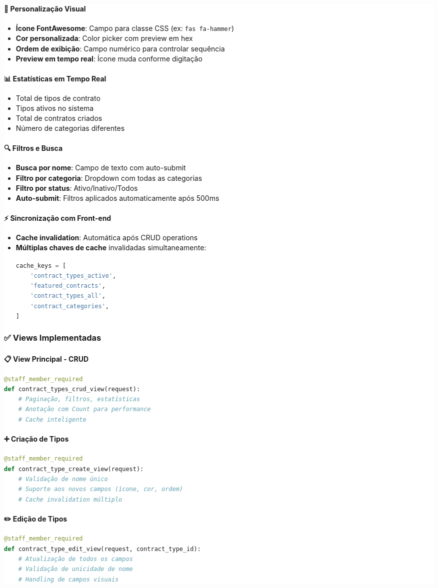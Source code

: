 #### 🎨 **Personalização Visual**
- **Ícone FontAwesome**: Campo para classe CSS (ex: `fas fa-hammer`)
- **Cor personalizada**: Color picker com preview em hex
- **Ordem de exibição**: Campo numérico para controlar sequência
- **Preview em tempo real**: Ícone muda conforme digitação

#### 📊 **Estatísticas em Tempo Real**
- Total de tipos de contrato
- Tipos ativos no sistema
- Total de contratos criados
- Número de categorias diferentes

#### 🔍 **Filtros e Busca**
- **Busca por nome**: Campo de texto com auto-submit
- **Filtro por categoria**: Dropdown com todas as categorias
- **Filtro por status**: Ativo/Inativo/Todos
- **Auto-submit**: Filtros aplicados automaticamente após 500ms

#### ⚡ **Sincronização com Front-end**
- **Cache invalidation**: Automática após CRUD operations
- **Múltiplas chaves de cache** invalidadas simultaneamente:
  ```python
  cache_keys = [
      'contract_types_active',
      'featured_contracts', 
      'contract_types_all',
      'contract_categories',
  ]
  ```

### ✅ **Views Implementadas**

#### 📋 **View Principal - CRUD**
```python
@staff_member_required
def contract_types_crud_view(request):
    # Paginação, filtros, estatísticas
    # Anotação com Count para performance
    # Cache inteligente
```

#### ➕ **Criação de Tipos**
```python
@staff_member_required  
def contract_type_create_view(request):
    # Validação de nome único
    # Suporte aos novos campos (ícone, cor, ordem)
    # Cache invalidation múltiplo
```

#### ✏️ **Edição de Tipos**
```python
@staff_member_required
def contract_type_edit_view(request, contract_type_id):
    # Atualização de todos os campos
    # Validação de unicidade de nome
    # Handling de campos visuais
```
